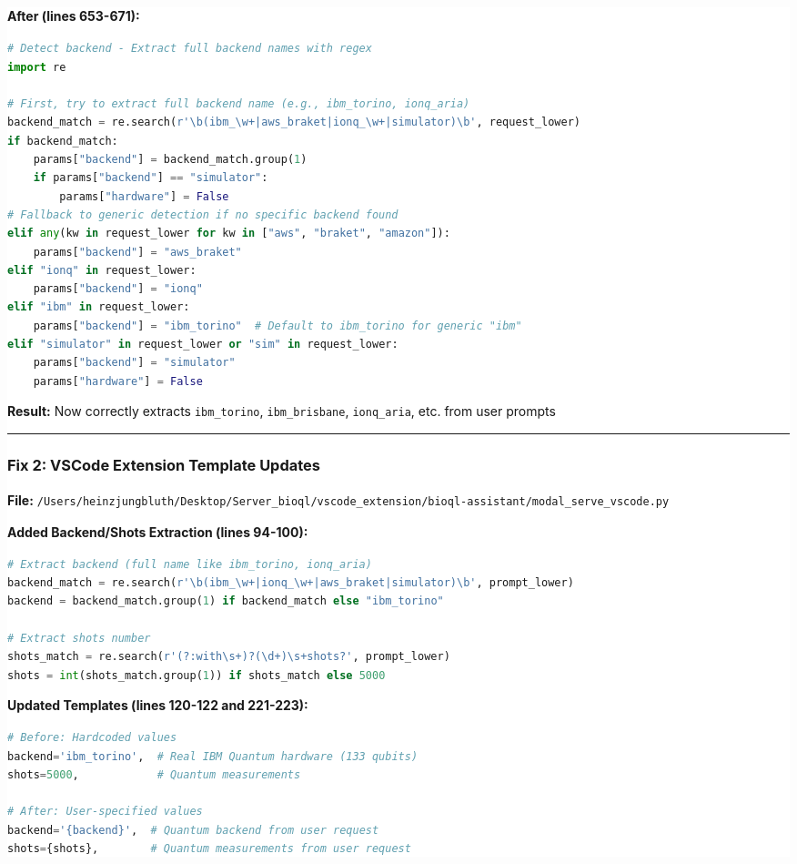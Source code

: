 **After (lines 653-671):**
```python
# Detect backend - Extract full backend names with regex
import re

# First, try to extract full backend name (e.g., ibm_torino, ionq_aria)
backend_match = re.search(r'\b(ibm_\w+|aws_braket|ionq_\w+|simulator)\b', request_lower)
if backend_match:
    params["backend"] = backend_match.group(1)
    if params["backend"] == "simulator":
        params["hardware"] = False
# Fallback to generic detection if no specific backend found
elif any(kw in request_lower for kw in ["aws", "braket", "amazon"]):
    params["backend"] = "aws_braket"
elif "ionq" in request_lower:
    params["backend"] = "ionq"
elif "ibm" in request_lower:
    params["backend"] = "ibm_torino"  # Default to ibm_torino for generic "ibm"
elif "simulator" in request_lower or "sim" in request_lower:
    params["backend"] = "simulator"
    params["hardware"] = False
```

**Result:** Now correctly extracts `ibm_torino`, `ibm_brisbane`, `ionq_aria`, etc. from user prompts

---

### Fix 2: VSCode Extension Template Updates

**File:** `/Users/heinzjungbluth/Desktop/Server_bioql/vscode_extension/bioql-assistant/modal_serve_vscode.py`

**Added Backend/Shots Extraction (lines 94-100):**
```python
# Extract backend (full name like ibm_torino, ionq_aria)
backend_match = re.search(r'\b(ibm_\w+|ionq_\w+|aws_braket|simulator)\b', prompt_lower)
backend = backend_match.group(1) if backend_match else "ibm_torino"

# Extract shots number
shots_match = re.search(r'(?:with\s+)?(\d+)\s+shots?', prompt_lower)
shots = int(shots_match.group(1)) if shots_match else 5000
```

**Updated Templates (lines 120-122 and 221-223):**
```python
# Before: Hardcoded values
backend='ibm_torino',  # Real IBM Quantum hardware (133 qubits)
shots=5000,            # Quantum measurements

# After: User-specified values
backend='{backend}',  # Quantum backend from user request
shots={shots},        # Quantum measurements from user request
```
